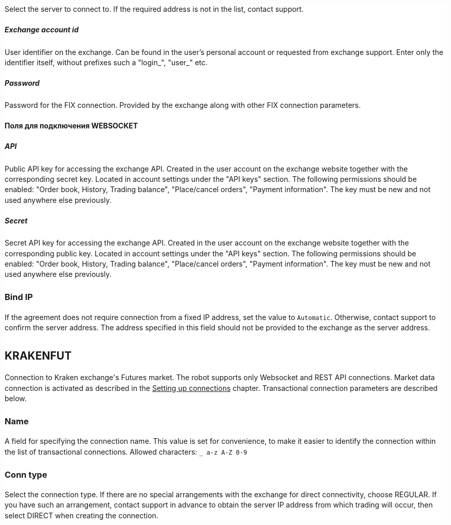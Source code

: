Select the server to connect to. If the required address is not in the list, contact support.

##### Exchange account id <Anchor :ids="['tc.BEQUANT.exchange_account_id']" />

User identifier on the exchange. Can be found in the user’s personal account or requested from exchange support. Enter only the identifier itself, without prefixes such a "login_", "user_" etc.

##### Password <Anchor :ids="['tc.BEQUANT.password']" />

Password for the FIX connection. Provided by the exchange along with other FIX connection parameters.

#### Поля для подключения WEBSOCKET

##### API <Anchor :ids="['tc.BEQUANT.ws_id']" />

Public API key for accessing the exchange API. Created in the user account on the exchange website together with the corresponding secret key. Located in account settings under the "API keys" section. The following permissions should be enabled: "Order book, History, Trading balance", "Place/cancel orders", "Payment information". The key must be new and not used anywhere else previously.

##### Secret <Anchor :ids="['tc.BEQUANT.ws_secret_part']" />

Secret API key for accessing the exchange API. Created in the user account on the exchange website together with the corresponding public key. Located in account settings under the "API keys" section. The following permissions should be enabled: "Order book, History, Trading balance", "Place/cancel orders", "Payment information". The key must be new and not used anywhere else previously.

### Bind IP <Anchor :ids="['tc.BEQUANT.bind_ip']" />

If the agreement does not require connection from a fixed IP address, set the value to `Automatic`. Otherwise, contact support to confirm the server address. The address specified in this field should not be provided to the exchange as the server address.

## KRAKENFUT

Connection to Kraken exchange's Futures market. The robot supports only Websocket and REST API connections. Market data connection is activated as described in the [Setting up connections](getting-started.md#connection-setup) chapter. Transactional connection parameters are described below.

### Name <Anchor :ids="['tc.KRAKENFUT.name']" />

A field for specifying the connection name. This value is set for convenience, to make it easier to identify the connection within the list of transactional connections. Allowed characters: `_ a-z A-Z 0-9`

### Conn type <Anchor :ids="['tc.KRAKENFUT.conn_type']" />

Select the connection type. If there are no special arrangements with the exchange for direct connectivity, choose REGULAR. If you have such an arrangement, contact support in advance to obtain the server IP address from which trading will occur, then select DIRECT when creating the connection.
